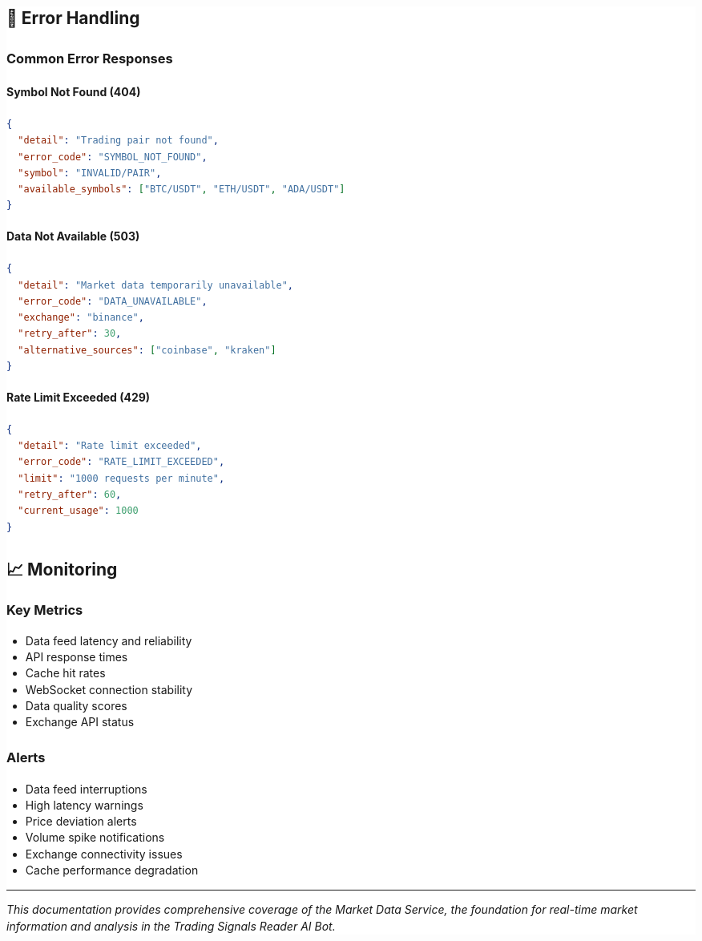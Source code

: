 ## 🚨 Error Handling

### Common Error Responses

#### Symbol Not Found (404)
```json
{
  "detail": "Trading pair not found",
  "error_code": "SYMBOL_NOT_FOUND",
  "symbol": "INVALID/PAIR",
  "available_symbols": ["BTC/USDT", "ETH/USDT", "ADA/USDT"]
}
```

#### Data Not Available (503)
```json
{
  "detail": "Market data temporarily unavailable",
  "error_code": "DATA_UNAVAILABLE",
  "exchange": "binance",
  "retry_after": 30,
  "alternative_sources": ["coinbase", "kraken"]
}
```

#### Rate Limit Exceeded (429)
```json
{
  "detail": "Rate limit exceeded",
  "error_code": "RATE_LIMIT_EXCEEDED",
  "limit": "1000 requests per minute",
  "retry_after": 60,
  "current_usage": 1000
}
```

## 📈 Monitoring

### Key Metrics
- Data feed latency and reliability
- API response times
- Cache hit rates
- WebSocket connection stability
- Data quality scores
- Exchange API status

### Alerts
- Data feed interruptions
- High latency warnings
- Price deviation alerts
- Volume spike notifications
- Exchange connectivity issues
- Cache performance degradation

---

*This documentation provides comprehensive coverage of the Market Data Service, the foundation for real-time market information and analysis in the Trading Signals Reader AI Bot.*